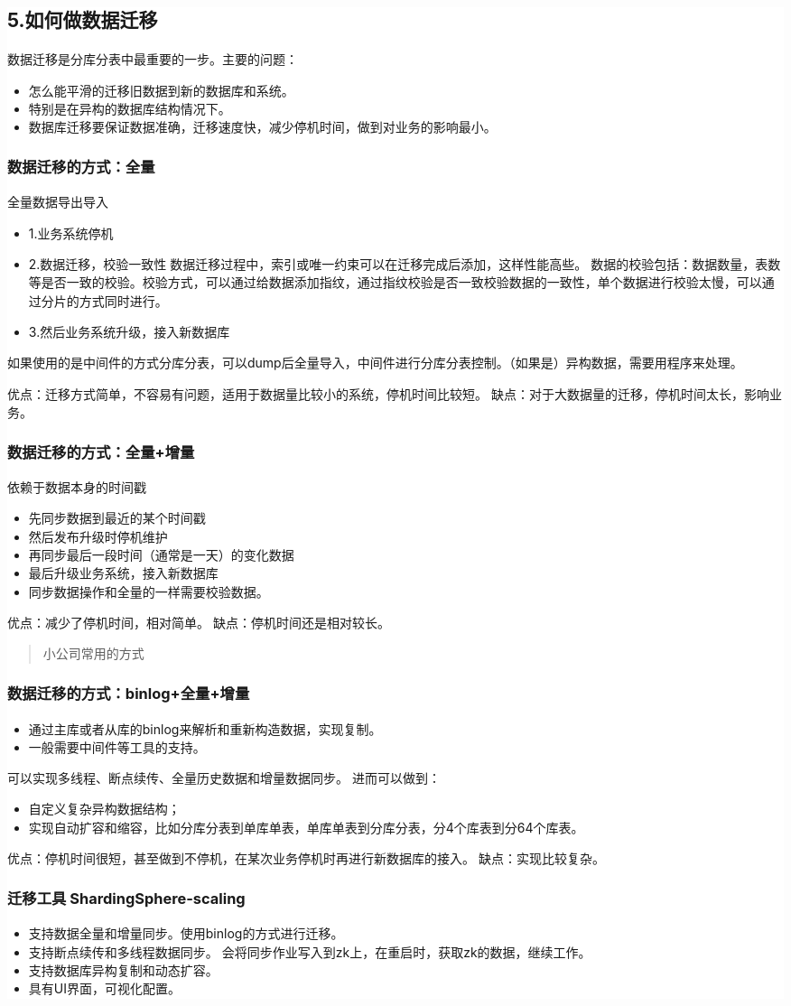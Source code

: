 ## 5.如何做数据迁移

数据迁移是分库分表中最重要的一步。主要的问题：

* 怎么能平滑的迁移旧数据到新的数据库和系统。
* 特别是在异构的数据库结构情况下。
* 数据库迁移要保证数据准确，迁移速度快，减少停机时间，做到对业务的影响最小。

### 数据迁移的方式：全量

全量数据导出导入

* 1.业务系统停机
* 2.数据迁移，校验一致性
  数据迁移过程中，索引或唯一约束可以在迁移完成后添加，这样性能高些。
  数据的校验包括：数据数量，表数等是否一致的校验。校验方式，可以通过给数据添加指纹，通过指纹校验是否一致校验数据的一致性，单个数据进行校验太慢，可以通过分片的方式同时进行。

* 3.然后业务系统升级，接入新数据库

如果使用的是中间件的方式分库分表，可以dump后全量导入，中间件进行分库分表控制。（如果是）异构数据，需要用程序来处理。

优点：迁移方式简单，不容易有问题，适用于数据量比较小的系统，停机时间比较短。
缺点：对于大数据量的迁移，停机时间太长，影响业务。

### 数据迁移的方式：全量+增量

依赖于数据本身的时间戳

* 先同步数据到最近的某个时间戳
* 然后发布升级时停机维护
* 再同步最后一段时间（通常是一天）的变化数据
* 最后升级业务系统，接入新数据库
* 同步数据操作和全量的一样需要校验数据。

优点：减少了停机时间，相对简单。
缺点：停机时间还是相对较长。

> 小公司常用的方式

### 数据迁移的方式：binlog+全量+增量

* 通过主库或者从库的binlog来解析和重新构造数据，实现复制。
* 一般需要中间件等工具的支持。

可以实现多线程、断点续传、全量历史数据和增量数据同步。
进而可以做到：

* 自定义复杂异构数据结构；
* 实现自动扩容和缩容，比如分库分表到单库单表，单库单表到分库分表，分4个库表到分64个库表。

优点：停机时间很短，甚至做到不停机，在某次业务停机时再进行新数据库的接入。
缺点：实现比较复杂。

### 迁移工具 ShardingSphere-scaling

* 支持数据全量和增量同步。使用binlog的方式进行迁移。
* 支持断点续传和多线程数据同步。
  会将同步作业写入到zk上，在重启时，获取zk的数据，继续工作。
* 支持数据库异构复制和动态扩容。
* 具有UI界面，可视化配置。
